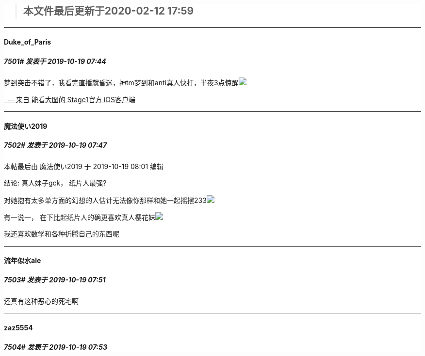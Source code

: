 > ## **本文件最后更新于2020-02-12 17:59** 



-----

####  Duke_of_Paris  
##### 7501#       发表于 2019-10-19 07:44




梦到突击不错了，我看完直播就昏迷，神tm梦到和anti真人快打，半夜3点惊醒<img src="https://static.saraba1st.com/image/smiley/face2017/109.png" referrerpolicy="no-referrer">

[  -- 来自 能看大图的 Stage1官方 iOS客户端](https://itunes.apple.com/fi/app/saraba1st/id1221237470?mt=8)







-----

####  魔法使い2019  
##### 7502#       发表于 2019-10-19 07:47



 本帖最后由 魔法使い2019 于 2019-10-19 08:01 编辑 

结论: 真人妹子gck， 纸片人最强?

对她抱有太多单方面的幻想的人估计无法像你那样和她一起摇摆233<img src="https://static.saraba1st.com/image/smiley/face2017/067.png" referrerpolicy="no-referrer">


有一说一， 在下比起纸片人的确更喜欢真人樱花妹<img src="https://static.saraba1st.com/image/smiley/face2017/073.png" referrerpolicy="no-referrer">


我还喜欢数学和各种折腾自己的东西呢








-----

####  流年似水ale  
##### 7503#       发表于 2019-10-19 07:51




还真有这种恶心的死宅啊







-----

####  zaz5554  
##### 7504#       发表于 2019-10-19 07:53
